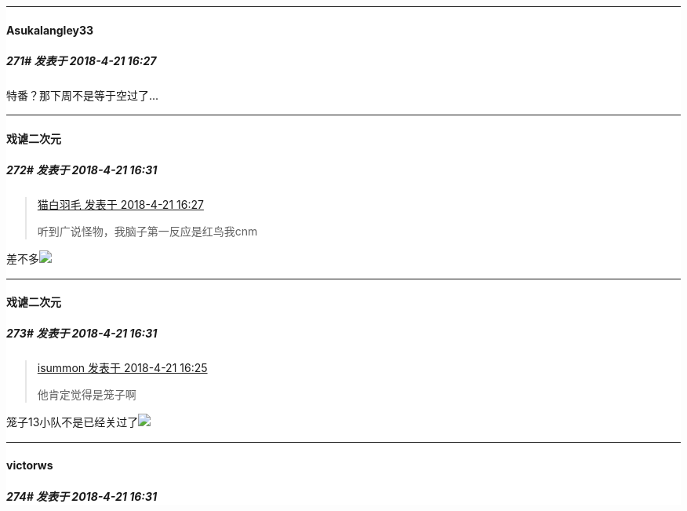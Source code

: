 





*****

####  Asukalangley33  
##### 271#       发表于 2018-4-21 16:27




特番？那下周不是等于空过了...







*****

####  戏谑二次元  
##### 272#       发表于 2018-4-21 16:31



<blockquote><a href="httphttps://bbs.saraba1st.com/2b/forum.php?mod=redirect&amp;goto=findpost&amp;pid=39317077&amp;ptid=1636434" target="_blank">猫白羽毛 发表于 2018-4-21 16:27</a>

听到广说怪物，我脑子第一反应是红鸟我cnm</blockquote>
差不多<img src="https://static.saraba1st.com/image/smiley/face2017/068.png" referrerpolicy="no-referrer">







*****

####  戏谑二次元  
##### 273#       发表于 2018-4-21 16:31



<blockquote><a href="httphttps://bbs.saraba1st.com/2b/forum.php?mod=redirect&amp;goto=findpost&amp;pid=39317052&amp;ptid=1636434" target="_blank">isummon 发表于 2018-4-21 16:25</a>

他肯定觉得是笼子啊</blockquote>
笼子13小队不是已经关过了<img src="https://static.saraba1st.com/image/smiley/face2017/001.png" referrerpolicy="no-referrer">







*****

####  victorws  
##### 274#       发表于 2018-4-21 16:31


